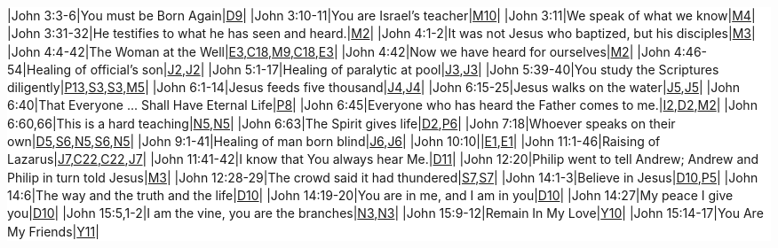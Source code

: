 |John 3:3-6|You must be Born Again|[D9](../03_discipleship-landmarks/d9-baptism-in-the-spirit_discipleship-landmarks_m)|
|John 3:10-11|You are Israel’s teacher|[M10](../10_multiplying-disciples/m10-discovery-group-training_multiplying-disciples_m)|
|John 3:11|We speak of what we know|[M4](../10_multiplying-disciples/m4-understanding-the-training-stories_multiplying-disciples_m)|
|John 3:31-32|He testifies to what he has seen and heard.|[M2](../10_multiplying-disciples/m2-discovery-learning_multiplying-disciples_m)|
|John 4:1-2|It was not Jesus who baptized, but his disciples|[M3](../10_multiplying-disciples/m3-apprentice-growth-groups_multiplying-disciples_m)|
|John 4:4-42|The Woman at the Well|[E3](../06_evangelism-stories/e3-other-stories_evangelism-stories_m),[C18](../07_creation-to-christ/c18-jesus-and-the-samaritan-woman_creation-to-christ_m),[M9](../10_multiplying-disciples/m9-finding-a-person-of-peace_multiplying-disciples_m),[C18](../11_creation-to-christ/c18-jesus-and-the-samaritan-woman_creation-to-christ_m),[E3](../12_evangelism-stories/e3-other-stories_evangelism-stories_m)|
|John 4:42|Now we have heard for ourselves|[M2](../10_multiplying-disciples/m2-discovery-learning_multiplying-disciples_m)|
|John 4:46-54|Healing of official’s son|[J2](../06_evangelism-stories/j2-healing-of-officials-son_seven-miraculous-signs-of-jesus_m),[J2](../12_evangelism-stories/j2-healing-of-officials-son_seven-miraculous-signs-of-jesus_m)|
|John 5:1-17|Healing of paralytic at pool|[J3](../06_evangelism-stories/j3-healing-of-paralytic-at-pool_seven-miraculous-signs-of-jesus_m),[J3](../12_evangelism-stories/j3-healing-of-paralytic-at-pool_seven-miraculous-signs-of-jesus_m)|
|John 5:39-40|You study the Scriptures diligently|[P13](../04_prayer/p13-listen-to-jesus_prayer_m),[S3](../07_simple-church/s3-knowledge-without-obedience_simple-church_m),[S3](../08_simple-church/s3-knowledge-without-obedience_simple-church_m),[M5](../10_multiplying-disciples/m5-selecting-training-stories_multiplying-disciples_m)|
|John 6:1-14|Jesus feeds five thousand|[J4](../06_evangelism-stories/j4-jesus-feeds-five-thousand_seven-miraculous-signs-of-jesus_m),[J4](../12_evangelism-stories/j4-jesus-feeds-five-thousand_seven-miraculous-signs-of-jesus_m)|
|John 6:15-25|Jesus walks on the water|[J5](../06_evangelism-stories/j5-jesus-walks-on-the-water_seven-miraculous-signs-of-jesus_m),[J5](../12_evangelism-stories/j5-jesus-walks-on-the-water_seven-miraculous-signs-of-jesus_m)|
|John 6:40|That Everyone ... Shall Have Eternal Life|[P8](../04_prayer/p8-may-your-will-be-done-on-earth-as-it-is-in-heaven_prayer_m)|
|John 6:45|Everyone who has heard the Father comes to me.|[I2](../01_introducing-kingdom-apprentices/i2-how-does-someone-become-a-disciple_introducing-kingdom-apprentices_m),[D2](../03_discipleship-landmarks/d2-listen_discipleship-landmarks_m),[M2](../10_multiplying-disciples/m2-discovery-learning_multiplying-disciples_m)|
|John 6:60,66|This is a hard teaching|[N5](../08_new-wineskins/n5-faithful-to-our-calling_new-wineskins_m),[N5](../09_new-wineskins/n5-faithful-to-our-calling_new-wineskins_m)|
|John 6:63|The Spirit gives life|[D2](../03_discipleship-landmarks/d2-listen_discipleship-landmarks_m),[P6](../04_prayer/p6-may-your-name-be-honoured-on-earth-as-it-is-in-heaven_prayer_m)|
|John 7:18|Whoever speaks on their own|[D5](../03_discipleship-landmarks/d5-starting-new-groups_discipleship-landmarks_m),[S6](../07_simple-church/s6-personal-glory_simple-church_m),[N5](../08_new-wineskins/n5-faithful-to-our-calling_new-wineskins_m),[S6](../08_simple-church/s6-personal-glory_simple-church_m),[N5](../09_new-wineskins/n5-faithful-to-our-calling_new-wineskins_m)|
|John 9:1-41|Healing of man born blind|[J6](../06_evangelism-stories/j6-healing-of-man-born-blind_seven-miraculous-signs-of-jesus_m),[J6](../12_evangelism-stories/j6-healing-of-man-born-blind_seven-miraculous-signs-of-jesus_m)|
|John 10:10||[E1](../06_evangelism-stories/e1-for-community-religious-leaders_evangelism-stories_m),[E1](../12_evangelism-stories/e1-for-community-religious-leaders_evangelism-stories_m)|
|John 11:1-46|Raising of Lazarus|[J7](../06_evangelism-stories/j7-raising-of-lazarus_seven-miraculous-signs-of-jesus_m),[C22](../07_creation-to-christ/c22-jesus-raises-a-man-from-the-dead_creation-to-christ_m),[C22](../11_creation-to-christ/c22-jesus-raises-a-man-from-the-dead_creation-to-christ_m),[J7](../12_evangelism-stories/j7-raising-of-lazarus_seven-miraculous-signs-of-jesus_m)|
|John 11:41-42|I know that You always hear Me.|[D11](../03_discipleship-landmarks/d11-prayer_discipleship-landmarks_m)|
|John 12:20|Philip went to tell Andrew; Andrew and Philip in turn told Jesus|[M3](../10_multiplying-disciples/m3-apprentice-growth-groups_multiplying-disciples_m)|
|John 12:28-29|The crowd said it had thundered|[S7](../07_simple-church/s7-big-pa-systems_simple-church_m),[S7](../08_simple-church/s7-big-pa-systems_simple-church_m)|
|John 14:1-3|Believe in Jesus|[D10](../03_discipleship-landmarks/d10-peace-with-god_discipleship-landmarks_m),[P5](../04_prayer/p5-our-father-in-heaven_prayer_m)|
|John 14:6|The way and the truth and the life|[D10](../03_discipleship-landmarks/d10-peace-with-god_discipleship-landmarks_m)|
|John 14:19-20|You are in me, and I am in you|[D10](../03_discipleship-landmarks/d10-peace-with-god_discipleship-landmarks_m)|
|John 14:27|My peace I give you|[D10](../03_discipleship-landmarks/d10-peace-with-god_discipleship-landmarks_m)|
|John 15:5,1-2|I am the vine, you are the branches|[N3](../08_new-wineskins/n3-fruitless-churches_new-wineskins_m),[N3](../09_new-wineskins/n3-fruitless-churches_new-wineskins_m)|
|John 15:9-12|Remain In My Love|[Y10](../02_young-disciples/y10-remain-in-jesus-love_young-disciples_m)|
|John 15:14-17|You Are My Friends|[Y11](../02_young-disciples/y11-you-are-my-friends_young-disciples_m)|